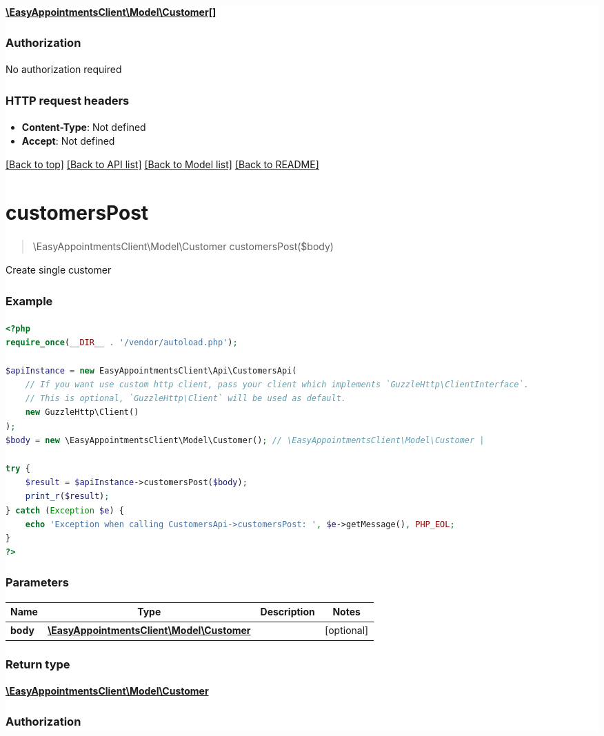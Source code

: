 [**\EasyAppointmentsClient\Model\Customer[]**](../Model/Customer.md)

### Authorization

No authorization required

### HTTP request headers

 - **Content-Type**: Not defined
 - **Accept**: Not defined

[[Back to top]](#) [[Back to API list]](../../README.md#documentation-for-api-endpoints) [[Back to Model list]](../../README.md#documentation-for-models) [[Back to README]](../../README.md)

# **customersPost**
> \EasyAppointmentsClient\Model\Customer customersPost($body)

Create single customer

### Example
```php
<?php
require_once(__DIR__ . '/vendor/autoload.php');

$apiInstance = new EasyAppointmentsClient\Api\CustomersApi(
    // If you want use custom http client, pass your client which implements `GuzzleHttp\ClientInterface`.
    // This is optional, `GuzzleHttp\Client` will be used as default.
    new GuzzleHttp\Client()
);
$body = new \EasyAppointmentsClient\Model\Customer(); // \EasyAppointmentsClient\Model\Customer | 

try {
    $result = $apiInstance->customersPost($body);
    print_r($result);
} catch (Exception $e) {
    echo 'Exception when calling CustomersApi->customersPost: ', $e->getMessage(), PHP_EOL;
}
?>
```

### Parameters

Name | Type | Description  | Notes
------------- | ------------- | ------------- | -------------
 **body** | [**\EasyAppointmentsClient\Model\Customer**](../Model/Customer.md)|  | [optional]

### Return type

[**\EasyAppointmentsClient\Model\Customer**](../Model/Customer.md)

### Authorization
